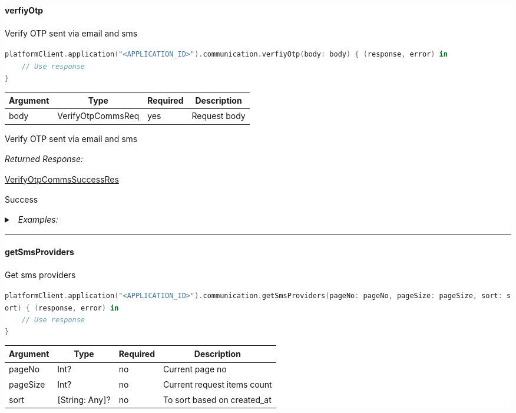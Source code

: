
#### verfiyOtp
Verify OTP sent via email and sms




```swift
platformClient.application("<APPLICATION_ID>").communication.verfiyOtp(body: body) { (response, error) in
    // Use response
}
```





| Argument | Type | Required | Description |
| -------- | ---- | -------- | ----------- |
| body | VerifyOtpCommsReq | yes | Request body |


Verify OTP sent via email and sms

*Returned Response:*




[VerifyOtpCommsSuccessRes](#VerifyOtpCommsSuccessRes)

Success




<details><summary><i>&nbsp; Examples:</i></summary></details>









---


#### getSmsProviders
Get sms providers




```swift
platformClient.application("<APPLICATION_ID>").communication.getSmsProviders(pageNo: pageNo, pageSize: pageSize, sort: sort) { (response, error) in
    // Use response
}
```





| Argument | Type | Required | Description |
| -------- | ---- | -------- | ----------- | 
| pageNo | Int? | no | Current page no |   
| pageSize | Int? | no | Current request items count |   
| sort | [String: Any]? | no | To sort based on created_at |  

